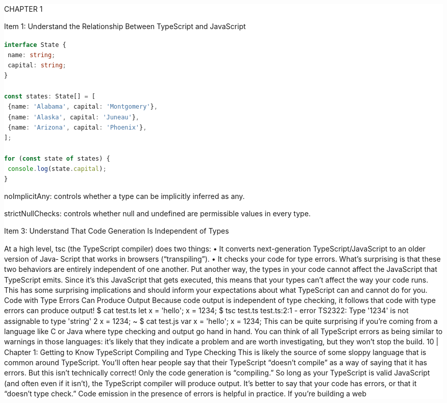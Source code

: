 


CHAPTER 1


Item 1: Understand the Relationship Between TypeScript and JavaScript

```ts
interface State {
 name: string;
 capital: string;
}

const states: State[] = [
 {name: 'Alabama', capital: 'Montgomery'},
 {name: 'Alaska', capital: 'Juneau'},
 {name: 'Arizona', capital: 'Phoenix'},
];

for (const state of states) {
 console.log(state.capital);
}
```


noImplicitAny: controls whether a type can be implicitly inferred as any.

strictNullChecks: controls whether null and undefined are permissible values in every type.



Item 3: Understand That Code Generation Is Independent of Types

At a high level, tsc (the TypeScript compiler) does two things:
• It converts next-generation TypeScript/JavaScript to an older version of Java‐
Script that works in browsers (“transpiling”).
• It checks your code for type errors.
What’s surprising is that these two behaviors are entirely independent of one another.
Put another way, the types in your code cannot affect the JavaScript that TypeScript
emits. Since it’s this JavaScript that gets executed, this means that your types can’t
affect the way your code runs.
This has some surprising implications and should inform your expectations about
what TypeScript can and cannot do for you.
Code with Type Errors Can Produce Output
Because code output is independent of type checking, it follows that code with type
errors can produce output!
$ cat test.ts
let x = 'hello';
x = 1234;
$ tsc test.ts
test.ts:2:1 - error TS2322: Type '1234' is not assignable to type 'string'
2 x = 1234;
 ~
$ cat test.js
var x = 'hello';
x = 1234;
This can be quite surprising if you’re coming from a language like C or Java where
type checking and output go hand in hand. You can think of all TypeScript errors as
being similar to warnings in those languages: it’s likely that they indicate a problem
and are worth investigating, but they won’t stop the build.
10 | Chapter 1: Getting to Know TypeScript
Compiling and Type Checking
This is likely the source of some sloppy language that is common around TypeScript.
You’ll often hear people say that their TypeScript “doesn’t compile” as a way of saying
that it has errors. But this isn’t technically correct! Only the code generation is
“compiling.” So long as your TypeScript is valid JavaScript (and often even if it isn’t),
the TypeScript compiler will produce output. It’s better to say that your code has
errors, or that it “doesn’t type check.”
Code emission in the presence of errors is helpful in practice. If you’re building a web